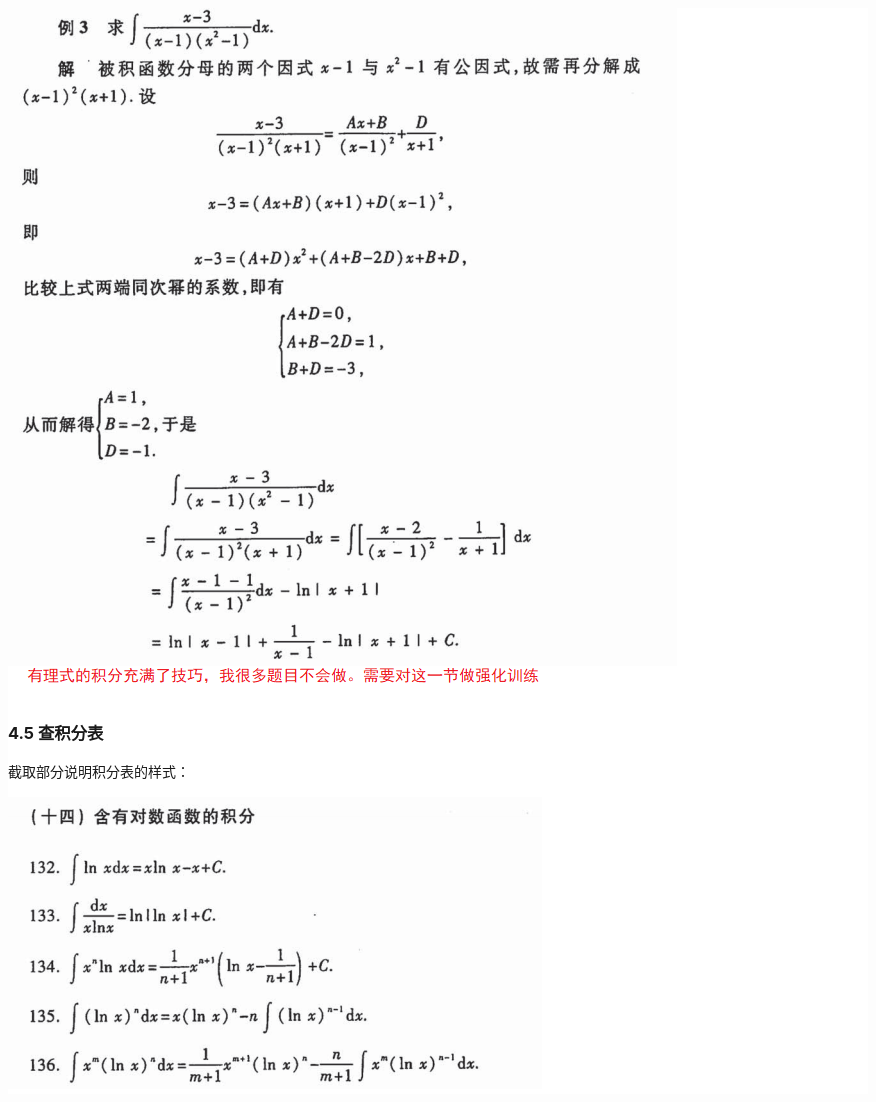 ![image-20240323161620236](img/image-20240323161620236.png)

### 4.5 查积分表

截取部分说明积分表的样式：

![image-20240323161941867](img/image-20240323161941867.png)
